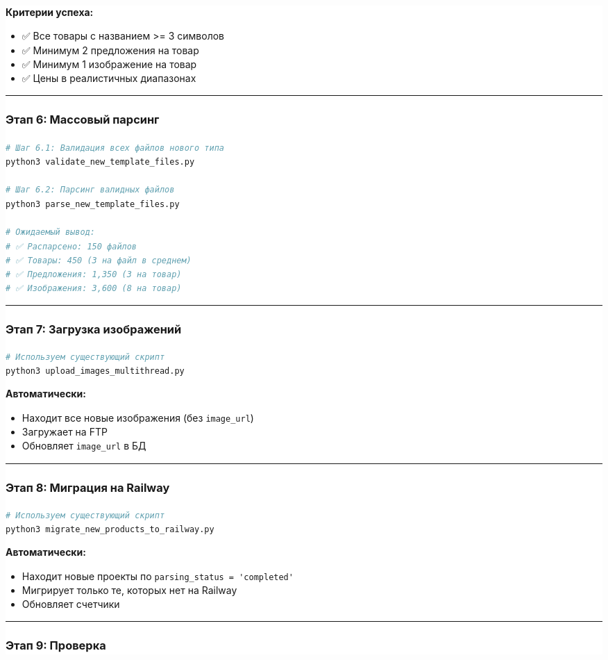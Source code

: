 **Критерии успеха:**
- ✅ Все товары с названием >= 3 символов
- ✅ Минимум 2 предложения на товар
- ✅ Минимум 1 изображение на товар
- ✅ Цены в реалистичных диапазонах

---

### Этап 6: Массовый парсинг

```bash
# Шаг 6.1: Валидация всех файлов нового типа
python3 validate_new_template_files.py

# Шаг 6.2: Парсинг валидных файлов
python3 parse_new_template_files.py

# Ожидаемый вывод:
# ✅ Распарсено: 150 файлов
# ✅ Товары: 450 (3 на файл в среднем)
# ✅ Предложения: 1,350 (3 на товар)
# ✅ Изображения: 3,600 (8 на товар)
```

---

### Этап 7: Загрузка изображений

```bash
# Используем существующий скрипт
python3 upload_images_multithread.py
```

**Автоматически:**
- Находит все новые изображения (без `image_url`)
- Загружает на FTP
- Обновляет `image_url` в БД

---

### Этап 8: Миграция на Railway

```bash
# Используем существующий скрипт
python3 migrate_new_products_to_railway.py
```

**Автоматически:**
- Находит новые проекты по `parsing_status = 'completed'`
- Мигрирует только те, которых нет на Railway
- Обновляет счетчики

---

### Этап 9: Проверка
